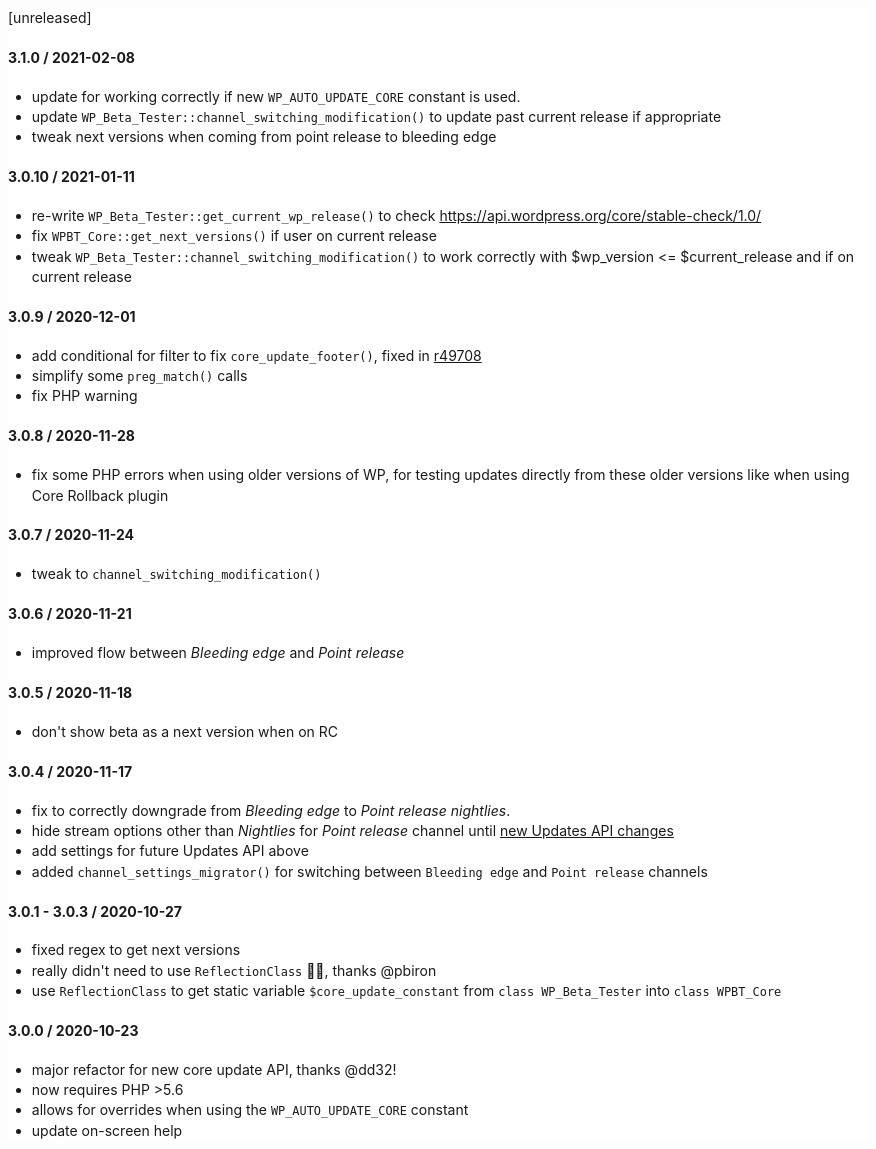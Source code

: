 [unreleased]

#### 3.1.0 / 2021-02-08
* update for working correctly if new `WP_AUTO_UPDATE_CORE` constant is used.
* update `WP_Beta_Tester::channel_switching_modification()` to update past current release if appropriate
* tweak next versions when coming from point release to bleeding edge

#### 3.0.10 / 2021-01-11
* re-write `WP_Beta_Tester::get_current_wp_release()` to check https://api.wordpress.org/core/stable-check/1.0/
* fix `WPBT_Core::get_next_versions()` if user on current release
* tweak `WP_Beta_Tester::channel_switching_modification()` to work correctly with $wp_version <= $current_release and if on current release

#### 3.0.9 / 2020-12-01
* add conditional for filter to fix `core_update_footer()`, fixed in [r49708](https://core.trac.wordpress.org/changeset/49708)
* simplify some `preg_match()` calls
* fix PHP warning

#### 3.0.8 / 2020-11-28
* fix some PHP errors when using older versions of WP, for testing updates directly from these older versions like when using Core Rollback plugin

#### 3.0.7 / 2020-11-24
* tweak to `channel_switching_modification()`

#### 3.0.6 / 2020-11-21
* improved flow between _Bleeding edge_ and _Point release_

#### 3.0.5 / 2020-11-18
* don't show beta as a next version when on RC

#### 3.0.4 / 2020-11-17
* fix to correctly downgrade from _Bleeding edge_ to _Point release nightlies_.
* hide stream options other than _Nightlies_ for _Point release_ channel until [new Updates API changes](https://meta.trac.wordpress.org/ticket/5511)
* add settings for future Updates API above
* added `channel_settings_migrator()` for switching between `Bleeding edge` and `Point release` channels

#### 3.0.1 - 3.0.3 / 2020-10-27
* fixed regex to get next versions
* really didn't need to use `ReflectionClass` 🤦‍♂️, thanks @pbiron
* use `ReflectionClass` to get static variable `$core_update_constant` from `class WP_Beta_Tester` into `class WPBT_Core`

#### 3.0.0 / 2020-10-23
* major refactor for new core update API, thanks @dd32!
* now requires PHP >5.6
* allows for overrides when using the `WP_AUTO_UPDATE_CORE` constant
* update on-screen help
